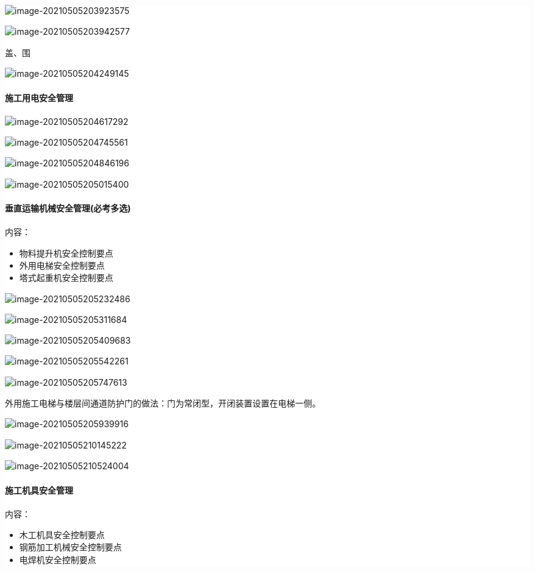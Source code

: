 ![image-20210505203923575](https://gitee.com/JefferyZero/imgcloud/raw/master/img/image-20210505203923575.png)

![image-20210505203942577](https://gitee.com/JefferyZero/imgcloud/raw/master/img/image-20210505203942577.png)

盖、围

![image-20210505204249145](https://gitee.com/JefferyZero/imgcloud/raw/master/img/image-20210505204249145.png)

#### 施工用电安全管理

![image-20210505204617292](https://gitee.com/JefferyZero/imgcloud/raw/master/img/image-20210505204617292.png)

![image-20210505204745561](https://gitee.com/JefferyZero/imgcloud/raw/master/img/image-20210505204745561.png)

![image-20210505204846196](https://gitee.com/JefferyZero/imgcloud/raw/master/img/image-20210505204846196.png)

![image-20210505205015400](https://gitee.com/JefferyZero/imgcloud/raw/master/img/image-20210505205015400.png)

#### 垂直运输机械安全管理(必考多选)

内容：

- 物料提升机安全控制要点
- 外用电梯安全控制要点
- 塔式起重机安全控制要点

![image-20210505205232486](https://gitee.com/JefferyZero/imgcloud/raw/master/img/image-20210505205232486.png)

![image-20210505205311684](https://gitee.com/JefferyZero/imgcloud/raw/master/img/image-20210505205311684.png)

![image-20210505205409683](https://gitee.com/JefferyZero/imgcloud/raw/master/img/image-20210505205409683.png)

![image-20210505205542261](https://gitee.com/JefferyZero/imgcloud/raw/master/img/image-20210505205542261.png)

![image-20210505205747613](https://gitee.com/JefferyZero/imgcloud/raw/master/img/image-20210505205747613.png)

外用施工电梯与楼层间通道防护门的做法：门为常闭型，开闭装置设置在电梯一侧。

![image-20210505205939916](https://gitee.com/JefferyZero/imgcloud/raw/master/img/image-20210505205939916.png)

![image-20210505210145222](https://gitee.com/JefferyZero/imgcloud/raw/master/img/image-20210505210145222.png)

![image-20210505210524004](https://gitee.com/JefferyZero/imgcloud/raw/master/img/image-20210505210524004.png)

#### 施工机具安全管理

内容：

- 木工机具安全控制要点
- 钢筋加工机械安全控制要点
- 电焊机安全控制要点
